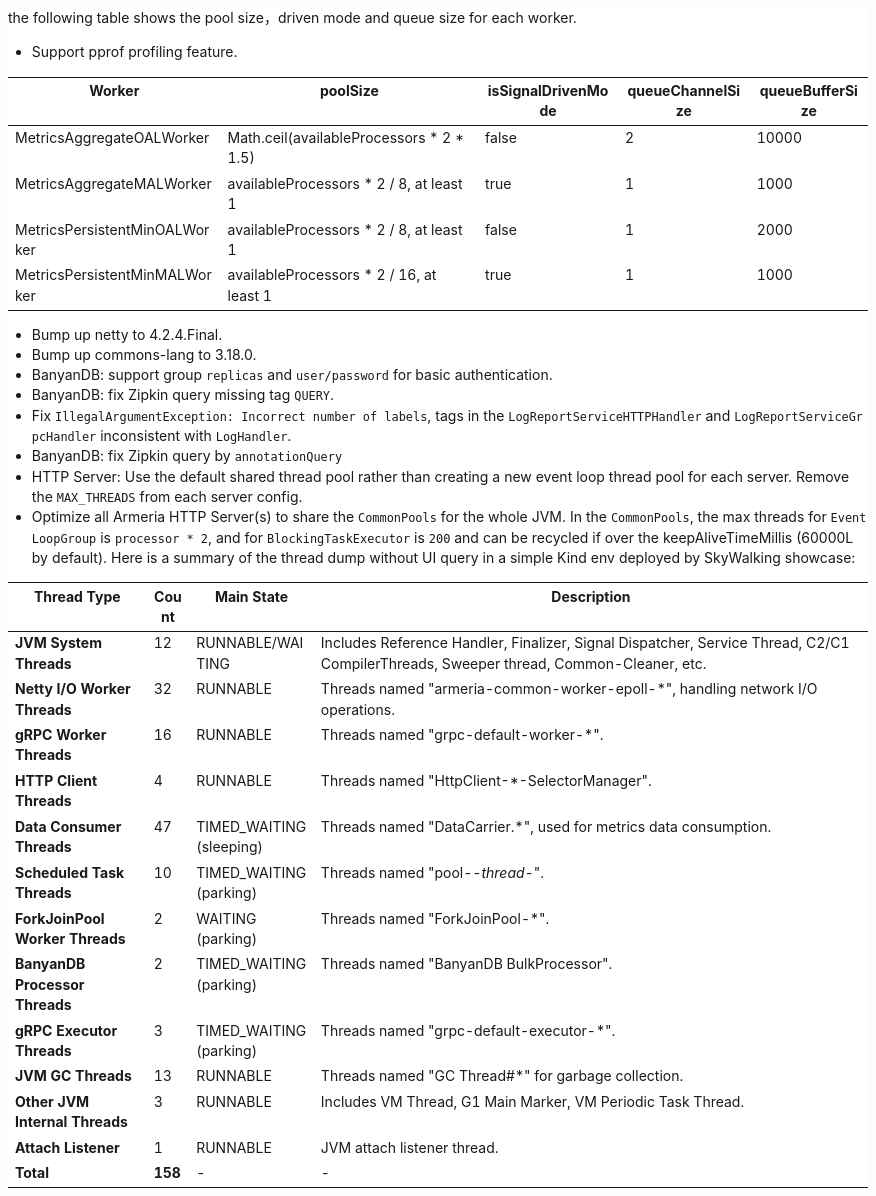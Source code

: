   the following table shows the pool size，driven mode and queue size for each worker.
* Support pprof profiling feature. 
  
| Worker                        | poolSize                                 | isSignalDrivenMode | queueChannelSize | queueBufferSize |
|-------------------------------|------------------------------------------|--------------------|------------------|-----------------|
| MetricsAggregateOALWorker     | Math.ceil(availableProcessors * 2 * 1.5) | false              | 2                | 10000           |
| MetricsAggregateMALWorker     | availableProcessors * 2 / 8, at least 1  | true               | 1                | 1000            |
| MetricsPersistentMinOALWorker | availableProcessors * 2 / 8, at least 1  | false              | 1                | 2000            |
| MetricsPersistentMinMALWorker | availableProcessors * 2 / 16, at least 1 | true               | 1                | 1000            |

* Bump up netty to 4.2.4.Final.
* Bump up commons-lang to 3.18.0.
* BanyanDB: support group `replicas` and `user/password` for basic authentication.
* BanyanDB: fix Zipkin query missing tag `QUERY`.
* Fix `IllegalArgumentException: Incorrect number of labels`, tags in the `LogReportServiceHTTPHandler` and `LogReportServiceGrpcHandler` inconsistent with `LogHandler`.
* BanyanDB: fix Zipkin query by `annotationQuery`
* HTTP Server: Use the default shared thread pool rather than creating a new event loop thread pool for each server. Remove the `MAX_THREADS` from each server config.
* Optimize all Armeria HTTP Server(s) to share the `CommonPools` for the whole JVM.
  In the `CommonPools`, the max threads for `EventLoopGroup` is `processor * 2`, and for `BlockingTaskExecutor` is `200` and can be recycled if over the keepAliveTimeMillis (60000L by default).
  Here is a summary of the thread dump without UI query in a simple Kind env deployed by SkyWalking showcase:

| **Thread Type**                 | **Count** | **Main State**              | **Description**                                                                                                                       |
|---------------------------------|-----------|-----------------------------|---------------------------------------------------------------------------------------------------------------------------------------|
| **JVM System Threads**          | 12        | RUNNABLE/WAITING            | Includes Reference Handler, Finalizer, Signal Dispatcher, Service Thread, C2/C1 CompilerThreads, Sweeper thread, Common-Cleaner, etc. |
| **Netty I/O Worker Threads**    | 32        | RUNNABLE                    | Threads named "armeria-common-worker-epoll-*", handling network I/O operations.                                                       |
| **gRPC Worker Threads**         | 16        | RUNNABLE                    | Threads named "grpc-default-worker-*".                                                                                                |
| **HTTP Client Threads**         | 4         | RUNNABLE                    | Threads named "HttpClient-*-SelectorManager".                                                                                         |
| **Data Consumer Threads**       | 47        | TIMED_WAITING (sleeping)    | Threads named "DataCarrier.*", used for metrics data consumption.                                                                     |
| **Scheduled Task Threads**      | 10        | TIMED_WAITING (parking)     | Threads named "pool-*-thread-*".                                                                                                      |
| **ForkJoinPool Worker Threads** | 2         | WAITING (parking)           | Threads named "ForkJoinPool-*".                                                                                                       |
| **BanyanDB Processor Threads**  | 2         | TIMED_WAITING (parking)     | Threads named "BanyanDB BulkProcessor".                                                                                               |
| **gRPC Executor Threads**       | 3         | TIMED_WAITING (parking)     | Threads named "grpc-default-executor-*".                                                                                              |
| **JVM GC Threads**              | 13        | RUNNABLE                    | Threads named "GC Thread#*" for garbage collection.                                                                                   |
| **Other JVM Internal Threads**  | 3         | RUNNABLE                    | Includes VM Thread, G1 Main Marker, VM Periodic Task Thread.                                                                          |
| **Attach Listener**             | 1         | RUNNABLE                    | JVM attach listener thread.                                                                                                           |
| **Total**                       | **158**   | -                           | -                                                                                                                                     |
